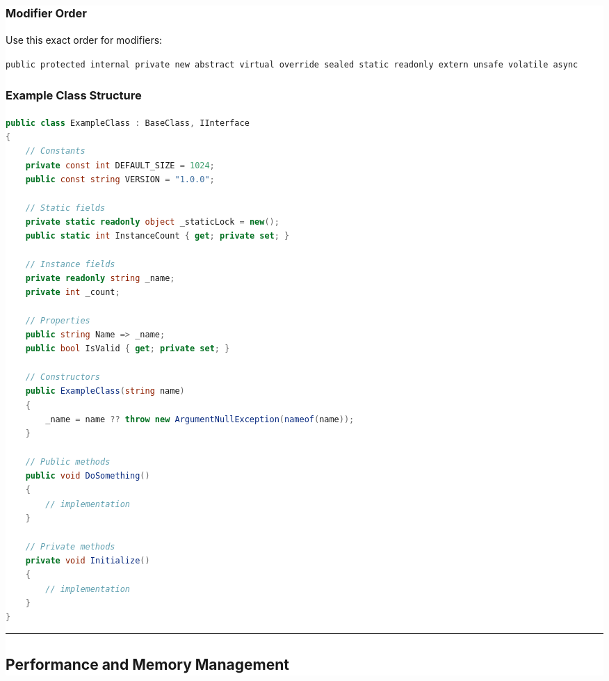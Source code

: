### Modifier Order

Use this exact order for modifiers:
```
public protected internal private new abstract virtual override sealed static readonly extern unsafe volatile async
```

### Example Class Structure

```csharp
public class ExampleClass : BaseClass, IInterface
{
    // Constants
    private const int DEFAULT_SIZE = 1024;
    public const string VERSION = "1.0.0";
    
    // Static fields
    private static readonly object _staticLock = new();
    public static int InstanceCount { get; private set; }
    
    // Instance fields
    private readonly string _name;
    private int _count;
    
    // Properties
    public string Name => _name;
    public bool IsValid { get; private set; }
    
    // Constructors
    public ExampleClass(string name)
    {
        _name = name ?? throw new ArgumentNullException(nameof(name));
    }
    
    // Public methods
    public void DoSomething()
    {
        // implementation
    }
    
    // Private methods
    private void Initialize()
    {
        // implementation
    }
}
```

---

## Performance and Memory Management
